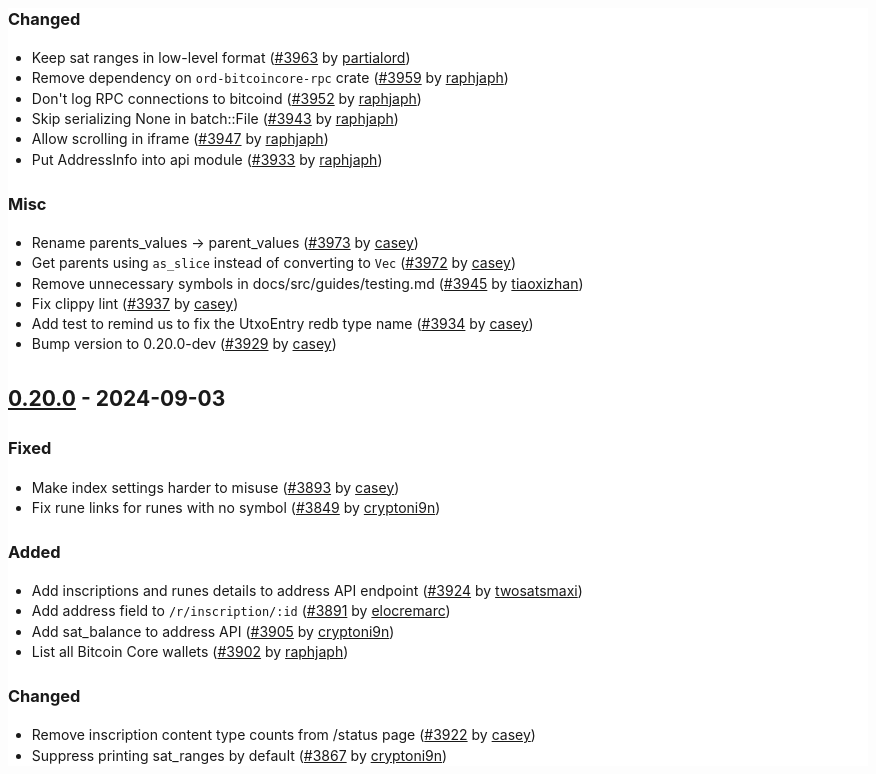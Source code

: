 ### Changed
- Keep sat ranges in low-level format ([#3963](https://github.com/ordinals/ord/pull/3963) by [partialord](https://github.com/partialord))
- Remove dependency on `ord-bitcoincore-rpc` crate ([#3959](https://github.com/ordinals/ord/pull/3959) by [raphjaph](https://github.com/raphjaph))
- Don't log RPC connections to bitcoind ([#3952](https://github.com/ordinals/ord/pull/3952) by [raphjaph](https://github.com/raphjaph))
- Skip serializing None in batch::File ([#3943](https://github.com/ordinals/ord/pull/3943) by [raphjaph](https://github.com/raphjaph))
- Allow scrolling in iframe ([#3947](https://github.com/ordinals/ord/pull/3947) by [raphjaph](https://github.com/raphjaph))
- Put AddressInfo into api module ([#3933](https://github.com/ordinals/ord/pull/3933) by [raphjaph](https://github.com/raphjaph))

### Misc
- Rename parents_values -> parent_values ([#3973](https://github.com/ordinals/ord/pull/3973) by [casey](https://github.com/casey))
- Get parents using `as_slice` instead of converting to `Vec` ([#3972](https://github.com/ordinals/ord/pull/3972) by [casey](https://github.com/casey))
- Remove unnecessary symbols in docs/src/guides/testing.md ([#3945](https://github.com/ordinals/ord/pull/3945) by [tiaoxizhan](https://github.com/tiaoxizhan))
- Fix clippy lint ([#3937](https://github.com/ordinals/ord/pull/3937) by [casey](https://github.com/casey))
- Add test to remind us to fix the UtxoEntry redb type name ([#3934](https://github.com/ordinals/ord/pull/3934) by [casey](https://github.com/casey))
- Bump version to 0.20.0-dev ([#3929](https://github.com/ordinals/ord/pull/3929) by [casey](https://github.com/casey))

[0.20.0](https://github.com/ordinals/ord/releases/tag/0.20.0) - 2024-09-03
--------------------------------------------------------------------------

### Fixed
- Make index settings harder to misuse ([#3893](https://github.com/ordinals/ord/pull/3893) by [casey](https://github.com/casey))
- Fix rune links for runes with no symbol ([#3849](https://github.com/ordinals/ord/pull/3849) by [cryptoni9n](https://github.com/cryptoni9n))

### Added
- Add inscriptions and runes details to address API endpoint ([#3924](https://github.com/ordinals/ord/pull/3924) by [twosatsmaxi](https://github.com/twosatsmaxi))
- Add address field to `/r/inscription/:id` ([#3891](https://github.com/ordinals/ord/pull/3891) by [elocremarc](https://github.com/elocremarc))
- Add sat_balance to address API ([#3905](https://github.com/ordinals/ord/pull/3905) by [cryptoni9n](https://github.com/cryptoni9n))
- List all Bitcoin Core wallets ([#3902](https://github.com/ordinals/ord/pull/3902) by [raphjaph](https://github.com/raphjaph))

### Changed
- Remove inscription content type counts from /status page ([#3922](https://github.com/ordinals/ord/pull/3922) by [casey](https://github.com/casey))
- Suppress printing sat_ranges by default ([#3867](https://github.com/ordinals/ord/pull/3867) by [cryptoni9n](https://github.com/cryptoni9n))
